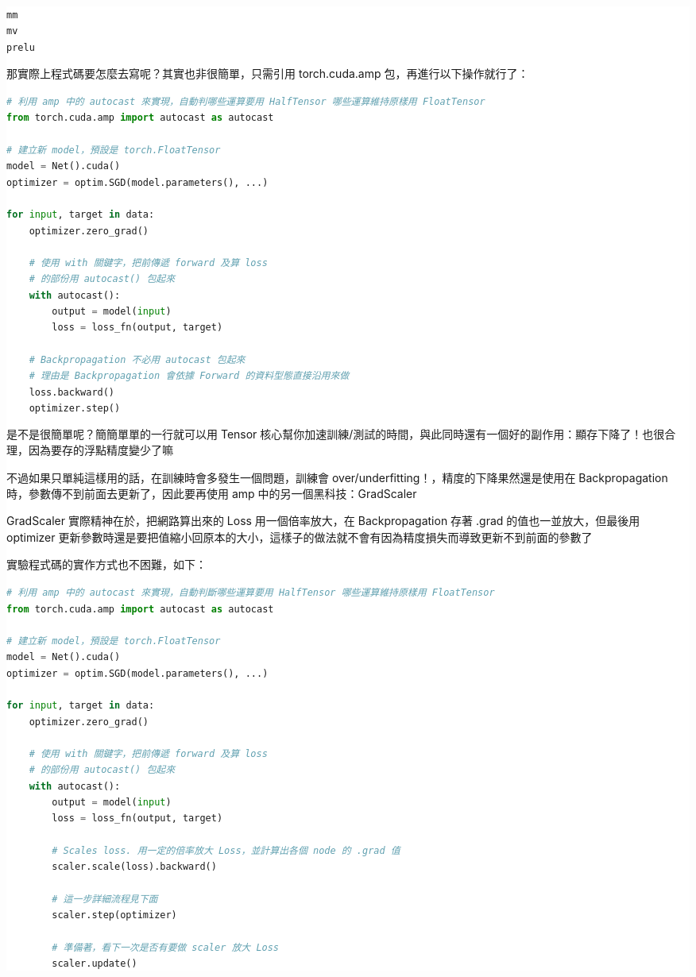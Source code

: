 ```
mm
mv
prelu
```

那實際上程式碼要怎麼去寫呢？其實也非很簡單，只需引用 torch.cuda.amp 包，再進行以下操作就行了：

```python
# 利用 amp 中的 autocast 來實現，自動判哪些運算要用 HalfTensor 哪些運算維持原樣用 FloatTensor
from torch.cuda.amp import autocast as autocast

# 建立新 model，預設是 torch.FloatTensor
model = Net().cuda()
optimizer = optim.SGD(model.parameters(), ...)

for input, target in data:
    optimizer.zero_grad()

    # 使用 with 關鍵字，把前傳遞 forward 及算 loss
    # 的部份用 autocast() 包起來
    with autocast():
        output = model(input)
        loss = loss_fn(output, target)

    # Backpropagation 不必用 autocast 包起來
    # 理由是 Backpropagation 會依據 Forward 的資料型態直接沿用來做
    loss.backward()
    optimizer.step()
```

是不是很簡單呢？簡簡單單的一行就可以用 Tensor 核心幫你加速訓練/測試的時間，與此同時還有一個好的副作用：顯存下降了！也很合理，因為要存的浮點精度變少了嘛

不過如果只單純這樣用的話，在訓練時會多發生一個問題，訓練會 over/underfitting！，精度的下降果然還是使用在 Backpropagation 時，參數傳不到前面去更新了，因此要再使用 amp 中的另一個黑科技：GradScaler

GradScaler 實際精神在於，把網路算出來的 Loss 用一個倍率放大，在 Backpropagation 存著 .grad 的值也一並放大，但最後用 optimizer 更新參數時還是要把值縮小回原本的大小，這樣子的做法就不會有因為精度損失而導致更新不到前面的參數了

實驗程式碼的實作方式也不困難，如下：

```python
# 利用 amp 中的 autocast 來實現，自動判斷哪些運算要用 HalfTensor 哪些運算維持原樣用 FloatTensor
from torch.cuda.amp import autocast as autocast

# 建立新 model，預設是 torch.FloatTensor
model = Net().cuda()
optimizer = optim.SGD(model.parameters(), ...)

for input, target in data:
    optimizer.zero_grad()

    # 使用 with 關鍵字，把前傳遞 forward 及算 loss
    # 的部份用 autocast() 包起來
    with autocast():
        output = model(input)
        loss = loss_fn(output, target)

        # Scales loss. 用一定的倍率放大 Loss，並計算出各個 node 的 .grad 值
        scaler.scale(loss).backward()

        # 這一步詳細流程見下面
        scaler.step(optimizer)

        # 準備著，看下一次是否有要做 scaler 放大 Loss
        scaler.update()
```
